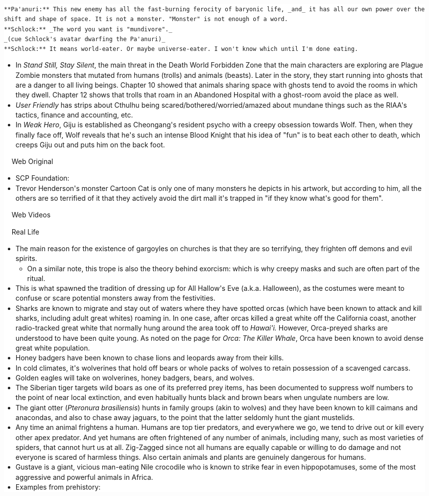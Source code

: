     **Pa'anuri:** This new enemy has all the fast-burning ferocity of baryonic life, _and_ it has all our own power over the shift and shape of space. It is not a monster. "Monster" is not enough of a word.  
    **Schlock:** _The word you want is "mundivore"._  
    _(cue Schlock's avatar dwarfing the Pa'anuri)_  
    **Schlock:** It means world-eater. Or maybe universe-eater. I won't know which until I'm done eating.
    
-   In _Stand Still, Stay Silent_, the main threat in the Death World Forbidden Zone that the main characters are exploring are Plague Zombie monsters that mutated from humans (trolls) and animals (beasts). Later in the story, they start running into ghosts that are a danger to all living beings. Chapter 10 showed that animals sharing space with ghosts tend to avoid the rooms in which they dwell. Chapter 12 shows that trolls that roam in an Abandoned Hospital with a ghost-room avoid the place as well.
-   _User Friendly_ has strips about Cthulhu being scared/bothered/worried/amazed about mundane things such as the RIAA's tactics, finance and accounting, etc.
-   In _Weak Hero_, Giju is established as Cheongang's resident psycho with a creepy obsession towards Wolf. Then, when they finally face off, Wolf reveals that he's such an intense Blood Knight that his idea of "fun" is to beat each other to death, which creeps Giju out and puts him on the back foot.

    Web Original 

-   SCP Foundation:
-   Trevor Henderson's monster Cartoon Cat is only one of many monsters he depicts in his artwork, but according to him, all the others are so terrified of it that they actively avoid the dirt mall it's trapped in "if they know what's good for them".

    Web Videos 

    Real Life 

-   The main reason for the existence of gargoyles on churches is that they are so terrifying, they frighten off demons and evil spirits.
    -   On a similar note, this trope is also the theory behind exorcism: which is why creepy masks and such are often part of the ritual.
-   This is what spawned the tradition of dressing up for All Hallow's Eve (a.k.a. Halloween), as the costumes were meant to confuse or scare potential monsters away from the festivities.
-   Sharks are known to migrate and stay out of waters where they have spotted orcas (which have been known to attack and kill sharks, including adult great whites) roaming in. In one case, after orcas killed a great white off the California coast, another radio-tracked great white that normally hung around the area took off to _Hawai'i._ However, Orca-preyed sharks are understood to have been quite young. As noted on the page for _Orca: The Killer Whale_, Orca have been known to avoid dense great white population.
-   Honey badgers have been known to chase lions and leopards away from their kills.
-   In cold climates, it's wolverines that hold off bears or whole packs of wolves to retain possession of a scavenged carcass.
-   Golden eagles will take on wolverines, honey badgers, bears, and wolves.
-   The Siberian tiger targets wild boars as one of its preferred prey items, has been documented to suppress wolf numbers to the point of near local extinction, and even habitually hunts black and brown bears when ungulate numbers are low.
-   The giant otter (_Pteronura brasiliensis_) hunts in family groups (akin to wolves) and they have been known to kill caimans and anacondas, and also to chase away jaguars, to the point that the latter seldomly hunt the giant mustelids.
-   Any time an animal frightens a human. Humans are top tier predators, and everywhere we go, we tend to drive out or kill every other apex predator. And yet humans are often frightened of any number of animals, including many, such as most varieties of spiders, that cannot hurt us at all. Zig-Zagged since not all humans are equally capable or willing to do damage and not everyone is scared of harmless things. Also certain animals and plants are genuinely dangerous for humans.
-   Gustave is a giant, vicious man-eating Nile crocodile who is known to strike fear in even hippopotamuses, some of the most aggressive and powerful animals in Africa.
-   Examples from prehistory: